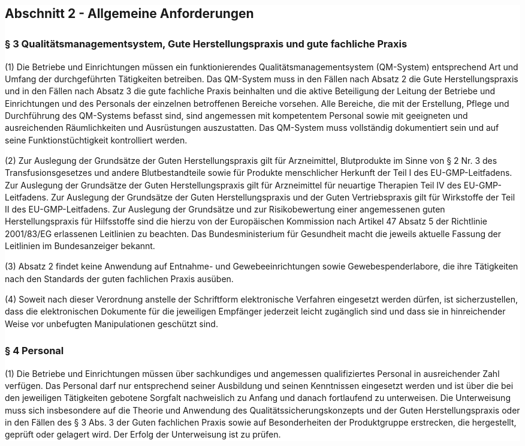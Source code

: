 



## Abschnitt 2 - Allgemeine Anforderungen



### § 3 Qualitätsmanagementsystem, Gute Herstellungspraxis und gute fachliche Praxis

(1) Die Betriebe und Einrichtungen müssen ein funktionierendes
Qualitätsmanagementsystem (QM-System) entsprechend Art und Umfang der
durchgeführten Tätigkeiten betreiben. Das QM-System muss in den Fällen
nach Absatz 2 die Gute Herstellungspraxis und in den Fällen nach
Absatz 3 die gute fachliche Praxis beinhalten und die aktive
Beteiligung der Leitung der Betriebe und Einrichtungen und des
Personals der einzelnen betroffenen Bereiche vorsehen. Alle Bereiche,
die mit der Erstellung, Pflege und Durchführung des QM-Systems befasst
sind, sind angemessen mit kompetentem Personal sowie mit geeigneten
und ausreichenden Räumlichkeiten und Ausrüstungen auszustatten. Das
QM-System muss vollständig dokumentiert sein und auf seine
Funktionstüchtigkeit kontrolliert werden.

(2) Zur Auslegung der Grundsätze der Guten Herstellungspraxis gilt für
Arzneimittel, Blutprodukte im Sinne von § 2 Nr. 3 des
Transfusionsgesetzes und andere Blutbestandteile sowie für Produkte
menschlicher Herkunft der Teil I des EU-GMP-Leitfadens. Zur Auslegung
der Grundsätze der Guten Herstellungspraxis gilt für Arzneimittel für
neuartige Therapien Teil IV des EU-GMP-Leitfadens. Zur Auslegung der
Grundsätze der Guten Herstellungspraxis und der Guten Vertriebspraxis
gilt für Wirkstoffe der Teil II des EU-GMP-Leitfadens. Zur Auslegung
der Grundsätze und zur Risikobewertung einer angemessenen guten
Herstellungspraxis für Hilfsstoffe sind die hierzu von der
Europäischen Kommission nach Artikel 47 Absatz 5 der Richtlinie
2001/83/EG erlassenen Leitlinien zu beachten. Das Bundesministerium
für Gesundheit macht die jeweils aktuelle Fassung der Leitlinien im
Bundesanzeiger bekannt.

(3) Absatz 2 findet keine Anwendung auf Entnahme- und
Gewebeeinrichtungen sowie Gewebespenderlabore, die ihre Tätigkeiten
nach den Standards der guten fachlichen Praxis ausüben.

(4) Soweit nach dieser Verordnung anstelle der Schriftform
elektronische Verfahren eingesetzt werden dürfen, ist sicherzustellen,
dass die elektronischen Dokumente für die jeweiligen Empfänger
jederzeit leicht zugänglich sind und dass sie in hinreichender Weise
vor unbefugten Manipulationen geschützt sind.


### § 4 Personal

(1) Die Betriebe und Einrichtungen müssen über sachkundiges und
angemessen qualifiziertes Personal in ausreichender Zahl verfügen. Das
Personal darf nur entsprechend seiner Ausbildung und seinen
Kenntnissen eingesetzt werden und ist über die bei den jeweiligen
Tätigkeiten gebotene Sorgfalt nachweislich zu Anfang und danach
fortlaufend zu unterweisen. Die Unterweisung muss sich insbesondere
auf die Theorie und Anwendung des Qualitätssicherungskonzepts und der
Guten Herstellungspraxis oder in den Fällen des § 3 Abs. 3 der Guten
fachlichen Praxis sowie auf Besonderheiten der Produktgruppe
erstrecken, die hergestellt, geprüft oder gelagert wird. Der Erfolg
der Unterweisung ist zu prüfen.
